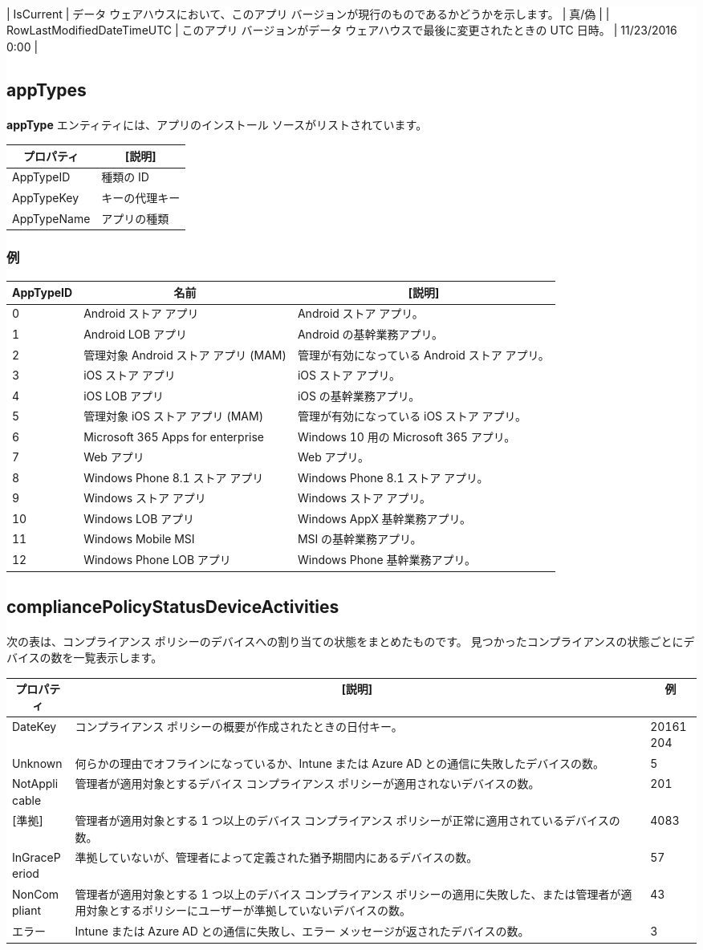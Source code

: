 | IsCurrent                  | データ ウェアハウスにおいて、このアプリ バージョンが現行のものであるかどうかを示します。         | 真/偽                           |
| RowLastModifiedDateTimeUTC | このアプリ バージョンがデータ ウェアハウスで最後に変更されたときの UTC 日時。 | 11/23/2016 0:00                      |

## <a name="apptypes"></a>appTypes
**appType** エンティティには、アプリのインストール ソースがリストされています。

|   プロパティ  |        [説明]        |
|-------------|---------------------------|
| AppTypeID   | 種類の ID           |
| AppTypeKey  | キーの代理キー |
| AppTypeName | アプリの種類                  |

### <a name="example"></a>例

| AppTypeID |                名前               |                     [説明]                     |
|-----------|-----------------------------------|-----------------------------------------------------|
| 0         | Android ストア アプリ               | Android ストア アプリ。                             |
| 1         | Android LOB アプリ                 | Android の基幹業務アプリ。                  |
| 2         | 管理対象 Android ストア アプリ (MAM) | 管理が有効になっている Android ストア アプリ。 |
| 3         | iOS ストア アプリ                   | iOS ストア アプリ。                                 |
| 4         | iOS LOB アプリ                     | iOS の基幹業務アプリ。                      |
| 5         | 管理対象 iOS ストア アプリ (MAM)     | 管理が有効になっている iOS ストア アプリ。       |
| 6         | Microsoft 365 Apps for enterprise        | Windows 10 用の Microsoft 365 アプリ。     |
| 7         | Web アプリ                         | Web アプリ。                                        |
| 8         | Windows Phone 8.1 ストア アプリ     | Windows Phone 8.1 ストア アプリ。                    |
| 9         | Windows ストア アプリ               | Windows ストア アプリ。                              |
| 10        | Windows LOB アプリ                | Windows AppX 基幹業務アプリ。              |
| 11        | Windows Mobile MSI              | MSI の基幹業務アプリ。                      |
| 12        | Windows Phone LOB アプリ           | Windows Phone 基幹業務アプリ。             |

## <a name="compliancepolicystatusdeviceactivities"></a>compliancePolicyStatusDeviceActivities
次の表は、コンプライアンス ポリシーのデバイスへの割り当ての状態をまとめたものです。 見つかったコンプライアンスの状態ごとにデバイスの数を一覧表示します。

|    プロパティ   |                                                                                      [説明]                                                                                     |  例 |
|---------------|--------------------------------------------------------------------------------------------------------------------------------------------------------------------------------------|----------|
| DateKey       | コンプライアンス ポリシーの概要が作成されたときの日付キー。                                                                                                                   | 20161204 |
| Unknown       | 何らかの理由でオフラインになっているか、Intune または Azure AD との通信に失敗したデバイスの数。                                                                           | 5        |
| NotApplicable | 管理者が適用対象とするデバイス コンプライアンス ポリシーが適用されないデバイスの数。                                                                                     | 201      |
| [準拠]     | 管理者が適用対象とする 1 つ以上のデバイス コンプライアンス ポリシーが正常に適用されているデバイスの数。                                                                        | 4083     |
| InGracePeriod | 準拠していないが、管理者によって定義された猶予期間内にあるデバイスの数。                                                                                  | 57       |
| NonCompliant  | 管理者が適用対象とする 1 つ以上のデバイス コンプライアンス ポリシーの適用に失敗した、または管理者が適用対象とするポリシーにユーザーが準拠していないデバイスの数。 | 43       |
|    エラー      |    Intune または Azure AD との通信に失敗し、エラー メッセージが返されたデバイスの数。                                                                          |    3     |
